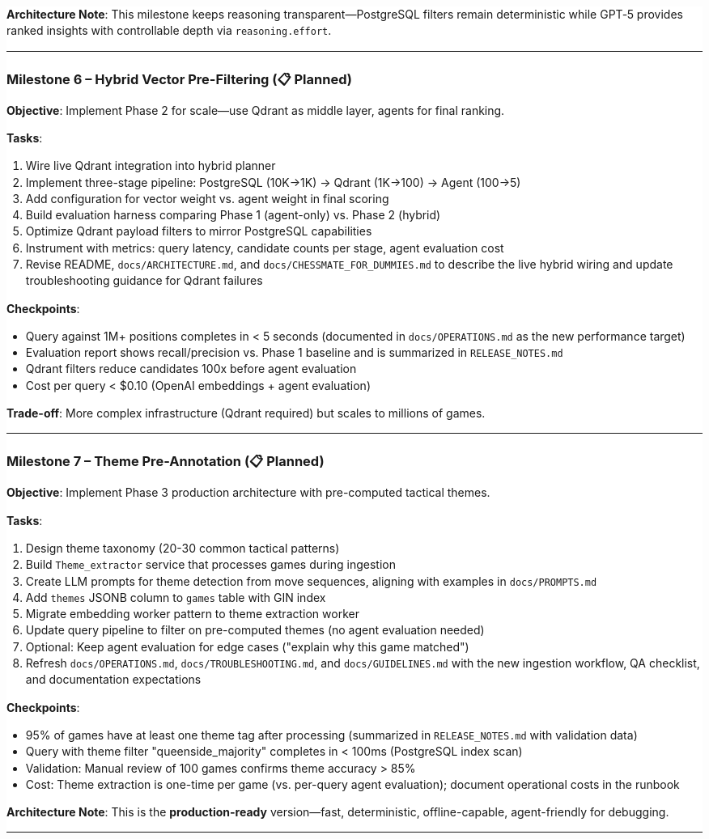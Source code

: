 **Architecture Note**: This milestone keeps reasoning transparent—PostgreSQL filters remain deterministic while GPT‑5 provides ranked insights with controllable depth via `reasoning.effort`.

---

### Milestone 6 – Hybrid Vector Pre-Filtering (📋 Planned)
**Objective**: Implement Phase 2 for scale—use Qdrant as middle layer, agents for final ranking.

**Tasks**:
1. Wire live Qdrant integration into hybrid planner
2. Implement three-stage pipeline: PostgreSQL (10K→1K) → Qdrant (1K→100) → Agent (100→5)
3. Add configuration for vector weight vs. agent weight in final scoring
4. Build evaluation harness comparing Phase 1 (agent-only) vs. Phase 2 (hybrid)
5. Optimize Qdrant payload filters to mirror PostgreSQL capabilities
6. Instrument with metrics: query latency, candidate counts per stage, agent evaluation cost
7. Revise README, `docs/ARCHITECTURE.md`, and `docs/CHESSMATE_FOR_DUMMIES.md` to describe the live hybrid wiring and update troubleshooting guidance for Qdrant failures

**Checkpoints**:
- Query against 1M+ positions completes in < 5 seconds (documented in `docs/OPERATIONS.md` as the new performance target)
- Evaluation report shows recall/precision vs. Phase 1 baseline and is summarized in `RELEASE_NOTES.md`
- Qdrant filters reduce candidates 100x before agent evaluation
- Cost per query < $0.10 (OpenAI embeddings + agent evaluation)

**Trade-off**: More complex infrastructure (Qdrant required) but scales to millions of games.

---

### Milestone 7 – Theme Pre-Annotation (📋 Planned)
**Objective**: Implement Phase 3 production architecture with pre-computed tactical themes.

**Tasks**:
1. Design theme taxonomy (20-30 common tactical patterns)
2. Build `Theme_extractor` service that processes games during ingestion
3. Create LLM prompts for theme detection from move sequences, aligning with examples in `docs/PROMPTS.md`
4. Add `themes` JSONB column to `games` table with GIN index
5. Migrate embedding worker pattern to theme extraction worker
6. Update query pipeline to filter on pre-computed themes (no agent evaluation needed)
7. Optional: Keep agent evaluation for edge cases ("explain why this game matched")
8. Refresh `docs/OPERATIONS.md`, `docs/TROUBLESHOOTING.md`, and `docs/GUIDELINES.md` with the new ingestion workflow, QA checklist, and documentation expectations

**Checkpoints**:
- 95% of games have at least one theme tag after processing (summarized in `RELEASE_NOTES.md` with validation data)
- Query with theme filter "queenside_majority" completes in < 100ms (PostgreSQL index scan)
- Validation: Manual review of 100 games confirms theme accuracy > 85%
- Cost: Theme extraction is one-time per game (vs. per-query agent evaluation); document operational costs in the runbook

**Architecture Note**: This is the **production-ready** version—fast, deterministic, offline-capable, agent-friendly for debugging.

---